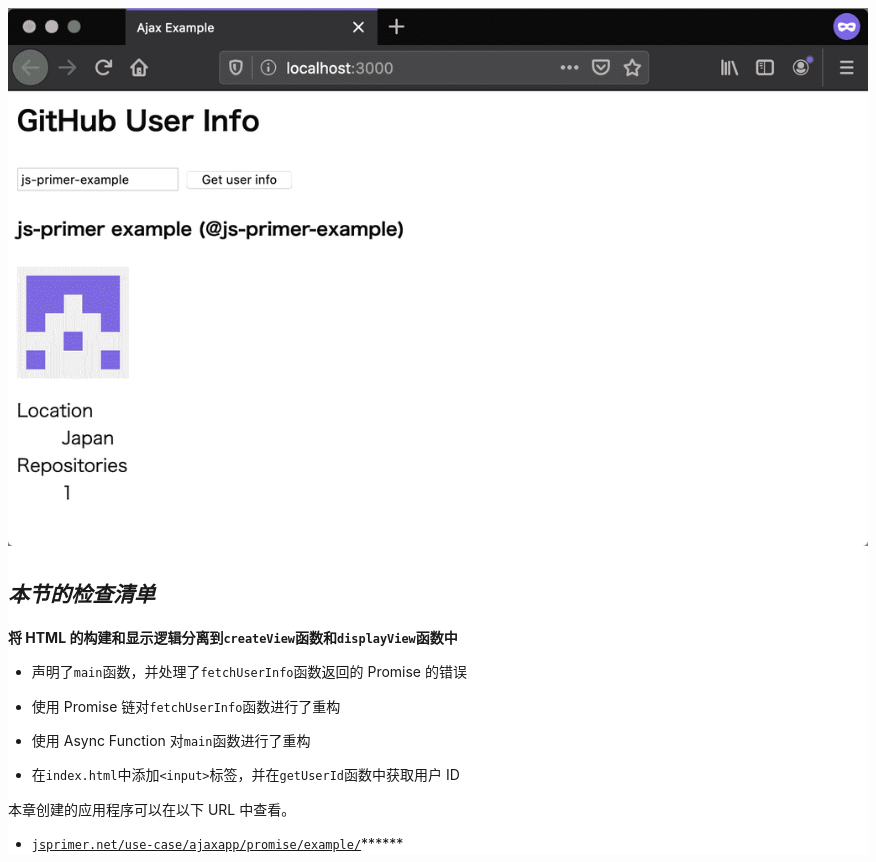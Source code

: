 ![完成的应用程序](img/15c5ac161b62092e5c6077e19e7195b1.png)

## [](#section-checklist)*本节的检查清单*

**将 HTML 的构建和显示逻辑分离到`createView`函数和`displayView`函数中**

+   声明了`main`函数，并处理了`fetchUserInfo`函数返回的 Promise 的错误

+   使用 Promise 链对`fetchUserInfo`函数进行了重构

+   使用 Async Function 对`main`函数进行了重构

+   在`index.html`中添加`<input>`标签，并在`getUserId`函数中获取用户 ID

本章创建的应用程序可以在以下 URL 中查看。

+   [`jsprimer.net/use-case/ajaxapp/promise/example/`](https://jsprimer.net/use-case/ajaxapp/promise/example/)******
